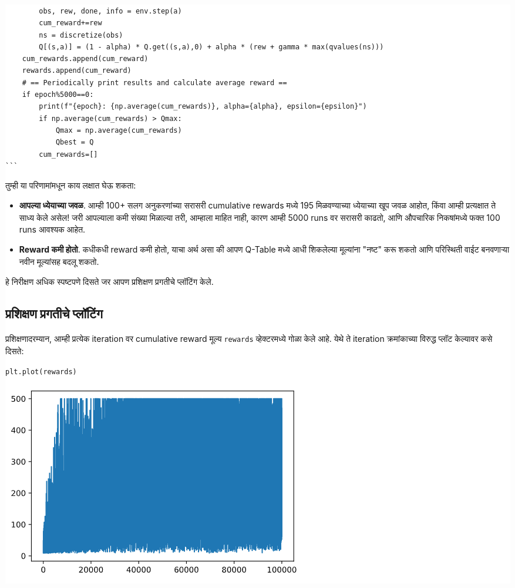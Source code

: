            obs, rew, done, info = env.step(a)
            cum_reward+=rew
            ns = discretize(obs)
            Q[(s,a)] = (1 - alpha) * Q.get((s,a),0) + alpha * (rew + gamma * max(qvalues(ns)))
        cum_rewards.append(cum_reward)
        rewards.append(cum_reward)
        # == Periodically print results and calculate average reward ==
        if epoch%5000==0:
            print(f"{epoch}: {np.average(cum_rewards)}, alpha={alpha}, epsilon={epsilon}")
            if np.average(cum_rewards) > Qmax:
                Qmax = np.average(cum_rewards)
                Qbest = Q
            cum_rewards=[]
    ```

तुम्ही या परिणामांमधून काय लक्षात घेऊ शकता:

- **आपल्या ध्येयाच्या जवळ**. आम्ही 100+ सलग अनुकरणांच्या सरासरी cumulative rewards मध्ये 195 मिळवण्याच्या ध्येयाच्या खूप जवळ आहोत, किंवा आम्ही प्रत्यक्षात ते साध्य केले असेल! जरी आपल्याला कमी संख्या मिळाल्या तरी, आम्हाला माहित नाही, कारण आम्ही 5000 runs वर सरासरी काढतो, आणि औपचारिक निकषांमध्ये फक्त 100 runs आवश्यक आहेत.

- **Reward कमी होतो**. कधीकधी reward कमी होतो, याचा अर्थ असा की आपण Q-Table मध्ये आधी शिकलेल्या मूल्यांना "नष्ट" करू शकतो आणि परिस्थिती वाईट बनवणाऱ्या नवीन मूल्यांसह बदलू शकतो.

हे निरीक्षण अधिक स्पष्टपणे दिसते जर आपण प्रशिक्षण प्रगतीचे प्लॉटिंग केले.

## प्रशिक्षण प्रगतीचे प्लॉटिंग

प्रशिक्षणादरम्यान, आम्ही प्रत्येक iteration वर cumulative reward मूल्य `rewards` व्हेक्टरमध्ये गोळा केले आहे. येथे ते iteration क्रमांकाच्या विरुद्ध प्लॉट केल्यावर कसे दिसते:

```python
plt.plot(rewards)
```

![raw progress](../../../../translated_images/train_progress_raw.2adfdf2daea09c596fc786fa347a23e9aceffe1b463e2257d20a9505794823ec.mr.png)
